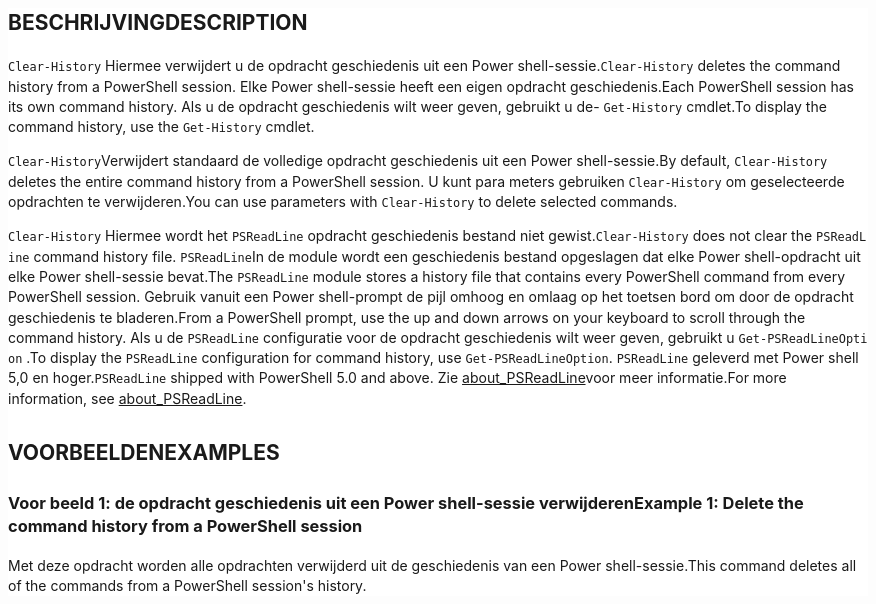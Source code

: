 ## <span data-ttu-id="18f82-109">BESCHRIJVING</span><span class="sxs-lookup"><span data-stu-id="18f82-109">DESCRIPTION</span></span>

<span data-ttu-id="18f82-110">`Clear-History` Hiermee verwijdert u de opdracht geschiedenis uit een Power shell-sessie.</span><span class="sxs-lookup"><span data-stu-id="18f82-110">`Clear-History` deletes the command history from a PowerShell session.</span></span> <span data-ttu-id="18f82-111">Elke Power shell-sessie heeft een eigen opdracht geschiedenis.</span><span class="sxs-lookup"><span data-stu-id="18f82-111">Each PowerShell session has its own command history.</span></span> <span data-ttu-id="18f82-112">Als u de opdracht geschiedenis wilt weer geven, gebruikt u de- `Get-History` cmdlet.</span><span class="sxs-lookup"><span data-stu-id="18f82-112">To display the command history, use the `Get-History` cmdlet.</span></span>

<span data-ttu-id="18f82-113">`Clear-History`Verwijdert standaard de volledige opdracht geschiedenis uit een Power shell-sessie.</span><span class="sxs-lookup"><span data-stu-id="18f82-113">By default, `Clear-History` deletes the entire command history from a PowerShell session.</span></span> <span data-ttu-id="18f82-114">U kunt para meters gebruiken `Clear-History` om geselecteerde opdrachten te verwijderen.</span><span class="sxs-lookup"><span data-stu-id="18f82-114">You can use parameters with `Clear-History` to delete selected commands.</span></span>

<span data-ttu-id="18f82-115">`Clear-History` Hiermee wordt het `PSReadLine` opdracht geschiedenis bestand niet gewist.</span><span class="sxs-lookup"><span data-stu-id="18f82-115">`Clear-History` does not clear the `PSReadLine` command history file.</span></span> <span data-ttu-id="18f82-116">`PSReadLine`In de module wordt een geschiedenis bestand opgeslagen dat elke Power shell-opdracht uit elke Power shell-sessie bevat.</span><span class="sxs-lookup"><span data-stu-id="18f82-116">The `PSReadLine` module stores a history file that contains every PowerShell command from every PowerShell session.</span></span> <span data-ttu-id="18f82-117">Gebruik vanuit een Power shell-prompt de pijl omhoog en omlaag op het toetsen bord om door de opdracht geschiedenis te bladeren.</span><span class="sxs-lookup"><span data-stu-id="18f82-117">From a PowerShell prompt, use the up and down arrows on your keyboard to scroll through the command history.</span></span> <span data-ttu-id="18f82-118">Als u de `PSReadLine` configuratie voor de opdracht geschiedenis wilt weer geven, gebruikt u `Get-PSReadLineOption` .</span><span class="sxs-lookup"><span data-stu-id="18f82-118">To display the `PSReadLine` configuration for command history, use `Get-PSReadLineOption`.</span></span>
<span data-ttu-id="18f82-119">`PSReadLine` geleverd met Power shell 5,0 en hoger.</span><span class="sxs-lookup"><span data-stu-id="18f82-119">`PSReadLine` shipped with PowerShell 5.0 and above.</span></span> <span data-ttu-id="18f82-120">Zie [about_PSReadLine](../PSReadLine/About/about_PSReadLine.md)voor meer informatie.</span><span class="sxs-lookup"><span data-stu-id="18f82-120">For more information, see [about_PSReadLine](../PSReadLine/About/about_PSReadLine.md).</span></span>

## <span data-ttu-id="18f82-121">VOORBEELDEN</span><span class="sxs-lookup"><span data-stu-id="18f82-121">EXAMPLES</span></span>

### <span data-ttu-id="18f82-122">Voor beeld 1: de opdracht geschiedenis uit een Power shell-sessie verwijderen</span><span class="sxs-lookup"><span data-stu-id="18f82-122">Example 1: Delete the command history from a PowerShell session</span></span>

<span data-ttu-id="18f82-123">Met deze opdracht worden alle opdrachten verwijderd uit de geschiedenis van een Power shell-sessie.</span><span class="sxs-lookup"><span data-stu-id="18f82-123">This command deletes all of the commands from a PowerShell session's history.</span></span>

